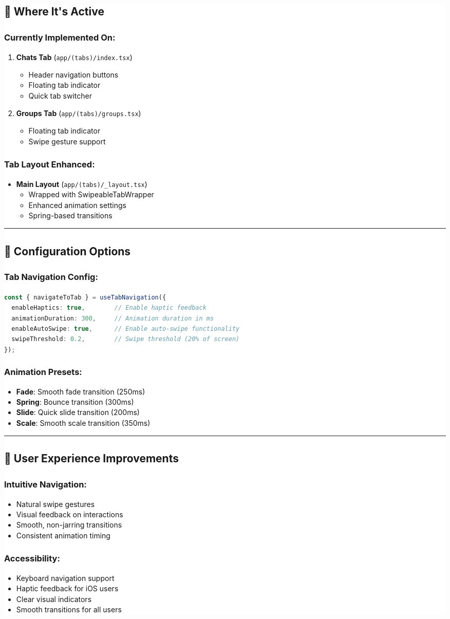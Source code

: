 
## 📱 **Where It's Active**

### **Currently Implemented On**:
1. **Chats Tab** (`app/(tabs)/index.tsx`)
   - Header navigation buttons
   - Floating tab indicator
   - Quick tab switcher

2. **Groups Tab** (`app/(tabs)/groups.tsx`)
   - Floating tab indicator
   - Swipe gesture support

### **Tab Layout Enhanced**:
- **Main Layout** (`app/(tabs)/_layout.tsx`)
  - Wrapped with SwipeableTabWrapper
  - Enhanced animation settings
  - Spring-based transitions

---

## 🔧 **Configuration Options**

### **Tab Navigation Config**:
```typescript
const { navigateToTab } = useTabNavigation({
  enableHaptics: true,        // Enable haptic feedback
  animationDuration: 300,     // Animation duration in ms
  enableAutoSwipe: true,      // Enable auto-swipe functionality
  swipeThreshold: 0.2,        // Swipe threshold (20% of screen)
});
```

### **Animation Presets**:
- **Fade**: Smooth fade transition (250ms)
- **Spring**: Bounce transition (300ms)
- **Slide**: Quick slide transition (200ms)
- **Scale**: Smooth scale transition (350ms)

---

## 🎉 **User Experience Improvements**

### **Intuitive Navigation**:
- Natural swipe gestures
- Visual feedback on interactions
- Smooth, non-jarring transitions
- Consistent animation timing

### **Accessibility**:
- Keyboard navigation support
- Haptic feedback for iOS users
- Clear visual indicators
- Smooth transitions for all users
